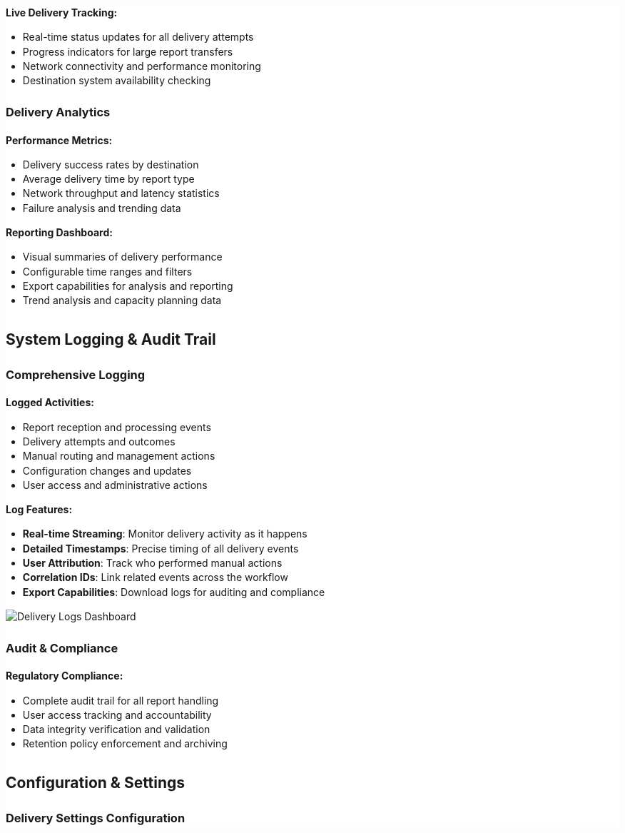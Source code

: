 **Live Delivery Tracking:**
- Real-time status updates for all delivery attempts
- Progress indicators for large report transfers
- Network connectivity and performance monitoring
- Destination system availability checking

### Delivery Analytics

**Performance Metrics:**
- Delivery success rates by destination
- Average delivery time by report type
- Network throughput and latency statistics
- Failure analysis and trending data

**Reporting Dashboard:**
- Visual summaries of delivery performance
- Configurable time ranges and filters
- Export capabilities for analysis and reporting
- Trend analysis and capacity planning data

## System Logging & Audit Trail

### Comprehensive Logging

**Logged Activities:**
- Report reception and processing events
- Delivery attempts and outcomes
- Manual routing and management actions
- Configuration changes and updates
- User access and administrative actions

**Log Features:**
- **Real-time Streaming**: Monitor delivery activity as it happens
- **Detailed Timestamps**: Precise timing of all delivery events
- **User Attribution**: Track who performed manual actions
- **Correlation IDs**: Link related events across the workflow
- **Export Capabilities**: Download logs for auditing and compliance

![Delivery Logs Dashboard](/img/agent_delivery_logs.png)

### Audit & Compliance

**Regulatory Compliance:**
- Complete audit trail for all report handling
- User access tracking and accountability
- Data integrity verification and validation
- Retention policy enforcement and archiving

## Configuration & Settings

### Delivery Settings Configuration
